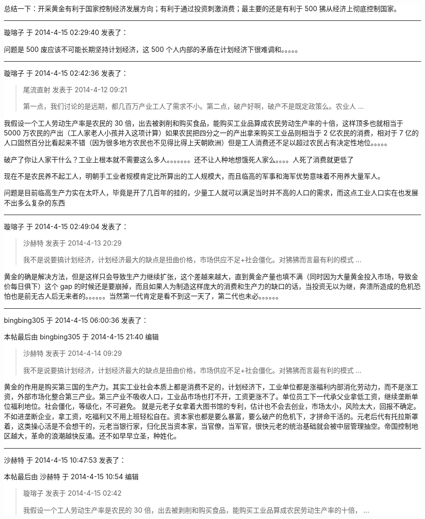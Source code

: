 总结一下：开采黄金有利于国家控制经济发展方向；有利于通过投资刺激消费；最主要的还是有利于 500 狒从经济上彻底控制国家。

---

璇瑢子 于 2014-4-15 02:29:40 发表了：

问题是 500 废应该不可能长期坚持计划经济，这 500 个人内部的矛盾在计划经济下很难调和。。。。。

---

璇瑢子 于 2014-4-15 02:42:36 发表了：

> 尾流直射 发表于 2014-4-12 09:21
>
> 第一点，我们讨论的是远期，都几百万产业工人了需求不小。第二点，破产好啊，破产不是既定政策么。农业人 ...

我假设一个工人劳动生产率是农民的 30 倍，出去被剥削和购买食品，能购买工业品算成农民劳动生产率的十倍，这样顶多也就相当于 5000 万农民的产出（工人家老人小孩并入这项计算）如果农民把四分之一的产出拿来购买工业品则相当于 2 亿农民的消费，相对于 7 亿的人口固然百分比看起来不错（因为很多地方农民也不见得比得上天朝欧洲）但是工人消费还不足以超过农民占有决定性地位。。。。。

破产了你让人家干什么？工业上根本就不需要这么多人。。。。。。。还不让人种地想饿死人家么。。。。人死了消费就更低了

现在不是农民养不起工人，明朝手工业者规模肯定比所算出的工人规模大，而且临高的军事和海军优势意味着不用养大量军人。

问题是目前临高生产力实在太吓人，毕竟是开了几百年的挂的，少量工人就可以满足当时并不高的人口的需求，而这点工业人口实在也发展不出多么复杂的东西

---

璇瑢子 于 2014-4-15 02:49:04 发表了：

> 沙赫特 发表于 2014-4-13 20:29
>
> 我不是说要搞计划经济，计划经济最大的缺点是扭曲价格，市场供应不足+社会僵化。对狒狒而言最有利的模式 ...

黄金的确是解决方法，但是这样只会导致生产力继续扩张，这个差越来越大，直到黄金产量也填不满（同时因为大量黄金投入市场，导致金价每日俱下）这个 gap 的时候还是要崩掉，而且如果人为制造这样庞大的消费和生产力的缺口的话，当投资无以为继，奔溃所造成的危机恐怕也是前无古人后无来者的。。。。。。当然第一代肯定是看不到这一天了，第二代也未必。。。。。。

---

bingbing305 于 2014-4-15 06:00:36 发表了：

本帖最后由 bingbing305 于 2014-4-15 21:40 编辑

> 沙赫特 发表于 2014-4-14 09:29
>
> 我不是说要搞计划经济，计划经济最大的缺点是扭曲价格，市场供应不足+社会僵化。对狒狒而言最有利的模式 ...

黄金的作用是购买第三国的生产力。其实工业社会本质上都是消费不足的，计划经济下，工业单位都是涨福利内部消化劳动力，而不是涨工资，外部市场化整合第三产业。第三产业不吸收人口，工业品市场也打不开，工资更涨不了。单位员工下一代承父业拿低工资，继续垄断单位福利地位。社会僵化，等级化，不可避免。 就是元老子女拿着大图书馆的专利，估计也不会去创业，市场太小，风险太大，回报不确定。不如进垄断企业，拿工资，吃福利又不用上班轻松自在。资本家也都是要么暴富，要么破产的危机下，才拼命干活的。元老后代有托拉斯罩着，这类操心活是不会想干的，元老当银行家，归化民当资本家，当官僚，当军官，很快元老的统治基础就会被中层管理抽空。帝国控制地区越大，革命的浪潮越快反涌。还不如早早立圣，种姓化。

---

沙赫特 于 2014-4-15 10:47:53 发表了：

本帖最后由 沙赫特 于 2014-4-15 10:54 编辑

> 璇瑢子 发表于 2014-4-15 02:42
>
> 我假设一个工人劳动生产率是农民的 30 倍，出去被剥削和购买食品，能购买工业品算成农民劳动生产率的十倍， ...
